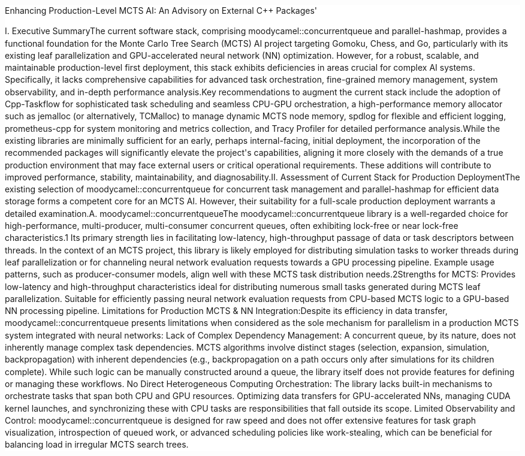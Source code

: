 Enhancing Production-Level MCTS AI: An Advisory on External C++ Packages'

I. Executive SummaryThe current software stack, comprising moodycamel::concurrentqueue and parallel-hashmap, provides a functional foundation for the Monte Carlo Tree Search (MCTS) AI project targeting Gomoku, Chess, and Go, particularly with its existing leaf parallelization and GPU-accelerated neural network (NN) optimization. However, for a robust, scalable, and maintainable production-level first deployment, this stack exhibits deficiencies in areas crucial for complex AI systems. Specifically, it lacks comprehensive capabilities for advanced task orchestration, fine-grained memory management, system observability, and in-depth performance analysis.Key recommendations to augment the current stack include the adoption of Cpp-Taskflow for sophisticated task scheduling and seamless CPU-GPU orchestration, a high-performance memory allocator such as jemalloc (or alternatively, TCMalloc) to manage dynamic MCTS node memory, spdlog for flexible and efficient logging, prometheus-cpp for system monitoring and metrics collection, and Tracy Profiler for detailed performance analysis.While the existing libraries are minimally sufficient for an early, perhaps internal-facing, initial deployment, the incorporation of the recommended packages will significantly elevate the project's capabilities, aligning it more closely with the demands of a true production environment that may face external users or critical operational requirements. These additions will contribute to improved performance, stability, maintainability, and diagnosability.II. Assessment of Current Stack for Production DeploymentThe existing selection of moodycamel::concurrentqueue for concurrent task management and parallel-hashmap for efficient data storage forms a competent core for an MCTS AI. However, their suitability for a full-scale production deployment warrants a detailed examination.A. moodycamel::concurrentqueueThe moodycamel::concurrentqueue library is a well-regarded choice for high-performance, multi-producer, multi-consumer concurrent queues, often exhibiting lock-free or near lock-free characteristics.1 Its primary strength lies in facilitating low-latency, high-throughput passage of data or task descriptors between threads. In the context of an MCTS project, this library is likely employed for distributing simulation tasks to worker threads during leaf parallelization or for channeling neural network evaluation requests towards a GPU processing pipeline. Example usage patterns, such as producer-consumer models, align well with these MCTS task distribution needs.2Strengths for MCTS:
Provides low-latency and high-throughput characteristics ideal for distributing numerous small tasks generated during MCTS leaf parallelization.
Suitable for efficiently passing neural network evaluation requests from CPU-based MCTS logic to a GPU-based NN processing pipeline.
Limitations for Production MCTS & NN Integration:Despite its efficiency in data transfer, moodycamel::concurrentqueue presents limitations when considered as the sole mechanism for parallelism in a production MCTS system integrated with neural networks:
Lack of Complex Dependency Management: A concurrent queue, by its nature, does not inherently manage complex task dependencies. MCTS algorithms involve distinct stages (selection, expansion, simulation, backpropagation) with inherent dependencies (e.g., backpropagation on a path occurs only after simulations for its children complete). While such logic can be manually constructed around a queue, the library itself does not provide features for defining or managing these workflows.
No Direct Heterogeneous Computing Orchestration: The library lacks built-in mechanisms to orchestrate tasks that span both CPU and GPU resources. Optimizing data transfers for GPU-accelerated NNs, managing CUDA kernel launches, and synchronizing these with CPU tasks are responsibilities that fall outside its scope.
Limited Observability and Control: moodycamel::concurrentqueue is designed for raw speed and does not offer extensive features for task graph visualization, introspection of queued work, or advanced scheduling policies like work-stealing, which can be beneficial for balancing load in irregular MCTS search trees.